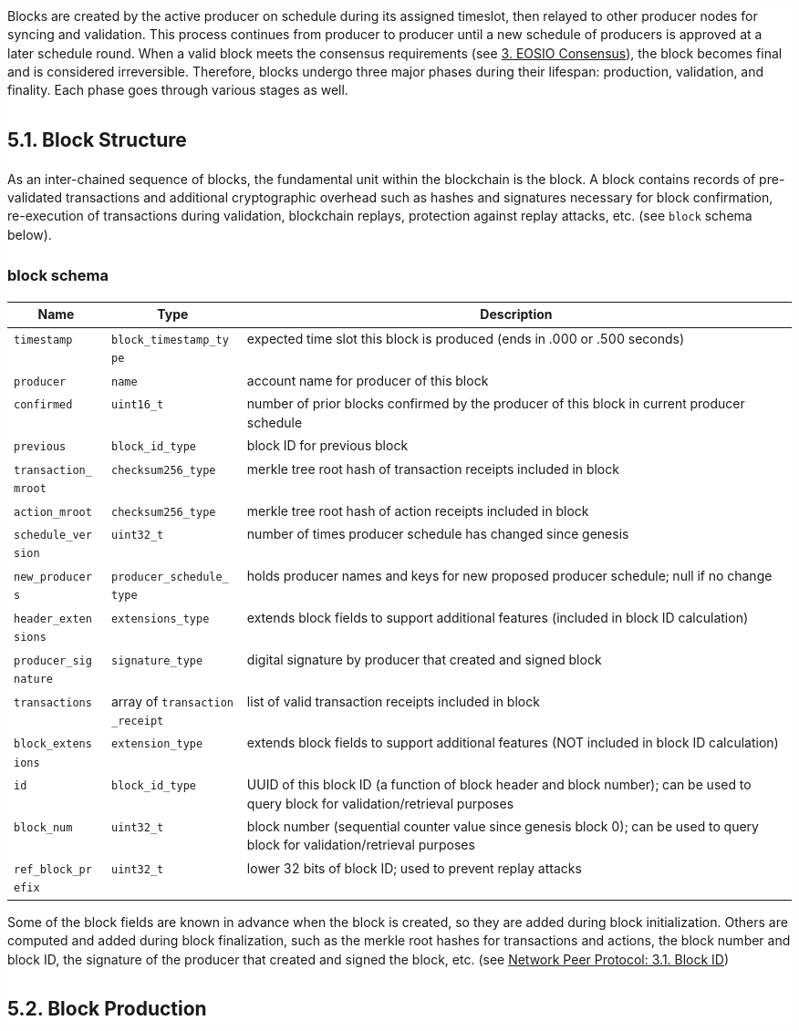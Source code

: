 Blocks are created by the active producer on schedule during its assigned timeslot, then relayed to other producer nodes for syncing and validation. This process continues from producer to producer until a new schedule of producers is approved at a later schedule round. When a valid block meets the consensus requirements (see [3. EOSIO Consensus](#3-eosio-consensus-dpos--abft)), the block becomes final and is considered irreversible. Therefore, blocks undergo three major phases during their lifespan: production, validation, and finality. Each phase goes through various stages as well.

## 5.1. Block Structure

As an inter-chained sequence of blocks, the fundamental unit within the blockchain is the block. A block contains records of pre-validated transactions and additional cryptographic overhead such as hashes and signatures necessary for block confirmation, re-execution of transactions during validation, blockchain replays, protection against replay attacks, etc. (see `block` schema below).

### block schema

Name | Type | Description
-|-|-
`timestamp` | `block_timestamp_type` | expected time slot this block is produced (ends in .000 or .500 seconds)
`producer` | `name` | account name for producer of this block
`confirmed` | `uint16_t` | number of prior blocks confirmed by the producer of this block in current producer schedule
`previous` | `block_id_type` | block ID for previous block
`transaction_mroot` | `checksum256_type` | merkle tree root hash of transaction receipts included in block
`action_mroot` | `checksum256_type` | merkle tree root hash of action receipts included in block
`schedule_version` | `uint32_t` | number of times producer schedule has changed since genesis
`new_producers` | `producer_schedule_type` | holds producer names and keys for new proposed producer schedule; null if no change
`header_extensions` | `extensions_type` | extends block fields to support additional features (included in block ID calculation)
`producer_signature` | `signature_type` | digital signature by producer that created and signed block
`transactions` | array of `transaction_receipt` | list of valid transaction receipts included in block
`block_extensions` | `extension_type` | extends block fields to support additional features (NOT included in block ID calculation)
`id` | `block_id_type` | UUID of this block ID (a function of block header and block number); can be used to query block for validation/retrieval purposes
`block_num` | `uint32_t` | block number (sequential counter value since genesis block 0); can be used to query block for validation/retrieval purposes
`ref_block_prefix` | `uint32_t` | lower 32 bits of block ID; used to prevent replay attacks

Some of the block fields are known in advance when the block is created, so they are added during block initialization. Others are computed and added during block finalization, such as the merkle root hashes for transactions and actions, the block number and block ID, the signature of the producer that created and signed the block, etc. (see [Network Peer Protocol: 3.1. Block ID](30_network_peer_protocol.md#31-block-id))

## 5.2. Block Production
